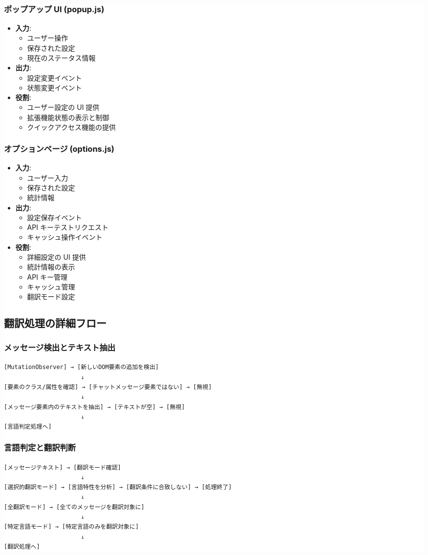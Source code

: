 ### ポップアップ UI (popup.js)

- **入力**:
  - ユーザー操作
  - 保存された設定
  - 現在のステータス情報
- **出力**:
  - 設定変更イベント
  - 状態変更イベント
- **役割**:
  - ユーザー設定の UI 提供
  - 拡張機能状態の表示と制御
  - クイックアクセス機能の提供

### オプションページ (options.js)

- **入力**:
  - ユーザー入力
  - 保存された設定
  - 統計情報
- **出力**:
  - 設定保存イベント
  - API キーテストリクエスト
  - キャッシュ操作イベント
- **役割**:
  - 詳細設定の UI 提供
  - 統計情報の表示
  - API キー管理
  - キャッシュ管理
  - 翻訳モード設定

## 翻訳処理の詳細フロー

### メッセージ検出とテキスト抽出

```
[MutationObserver] → [新しいDOM要素の追加を検出]
                      ↓
[要素のクラス/属性を確認] → [チャットメッセージ要素ではない] → [無視]
                      ↓
[メッセージ要素内のテキストを抽出] → [テキストが空] → [無視]
                      ↓
[言語判定処理へ]
```

### 言語判定と翻訳判断

```
[メッセージテキスト] → [翻訳モード確認]
                      ↓
[選択的翻訳モード] → [言語特性を分析] → [翻訳条件に合致しない] → [処理終了]
                      ↓
[全翻訳モード] → [全てのメッセージを翻訳対象に]
                      ↓
[特定言語モード] → [特定言語のみを翻訳対象に]
                      ↓
[翻訳処理へ]
```

